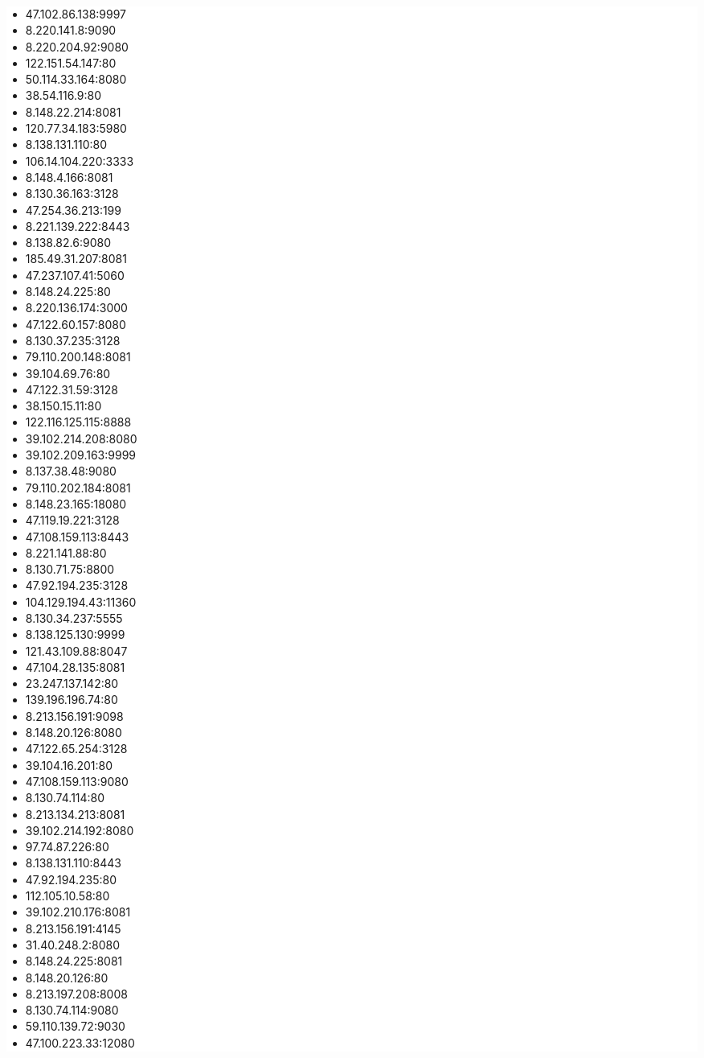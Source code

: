  - 47.102.86.138:9997
 - 8.220.141.8:9090
 - 8.220.204.92:9080
 - 122.151.54.147:80
 - 50.114.33.164:8080
 - 38.54.116.9:80
 - 8.148.22.214:8081
 - 120.77.34.183:5980
 - 8.138.131.110:80
 - 106.14.104.220:3333
 - 8.148.4.166:8081
 - 8.130.36.163:3128
 - 47.254.36.213:199
 - 8.221.139.222:8443
 - 8.138.82.6:9080
 - 185.49.31.207:8081
 - 47.237.107.41:5060
 - 8.148.24.225:80
 - 8.220.136.174:3000
 - 47.122.60.157:8080
 - 8.130.37.235:3128
 - 79.110.200.148:8081
 - 39.104.69.76:80
 - 47.122.31.59:3128
 - 38.150.15.11:80
 - 122.116.125.115:8888
 - 39.102.214.208:8080
 - 39.102.209.163:9999
 - 8.137.38.48:9080
 - 79.110.202.184:8081
 - 8.148.23.165:18080
 - 47.119.19.221:3128
 - 47.108.159.113:8443
 - 8.221.141.88:80
 - 8.130.71.75:8800
 - 47.92.194.235:3128
 - 104.129.194.43:11360
 - 8.130.34.237:5555
 - 8.138.125.130:9999
 - 121.43.109.88:8047
 - 47.104.28.135:8081
 - 23.247.137.142:80
 - 139.196.196.74:80
 - 8.213.156.191:9098
 - 8.148.20.126:8080
 - 47.122.65.254:3128
 - 39.104.16.201:80
 - 47.108.159.113:9080
 - 8.130.74.114:80
 - 8.213.134.213:8081
 - 39.102.214.192:8080
 - 97.74.87.226:80
 - 8.138.131.110:8443
 - 47.92.194.235:80
 - 112.105.10.58:80
 - 39.102.210.176:8081
 - 8.213.156.191:4145
 - 31.40.248.2:8080
 - 8.148.24.225:8081
 - 8.148.20.126:80
 - 8.213.197.208:8008
 - 8.130.74.114:9080
 - 59.110.139.72:9030
 - 47.100.223.33:12080
